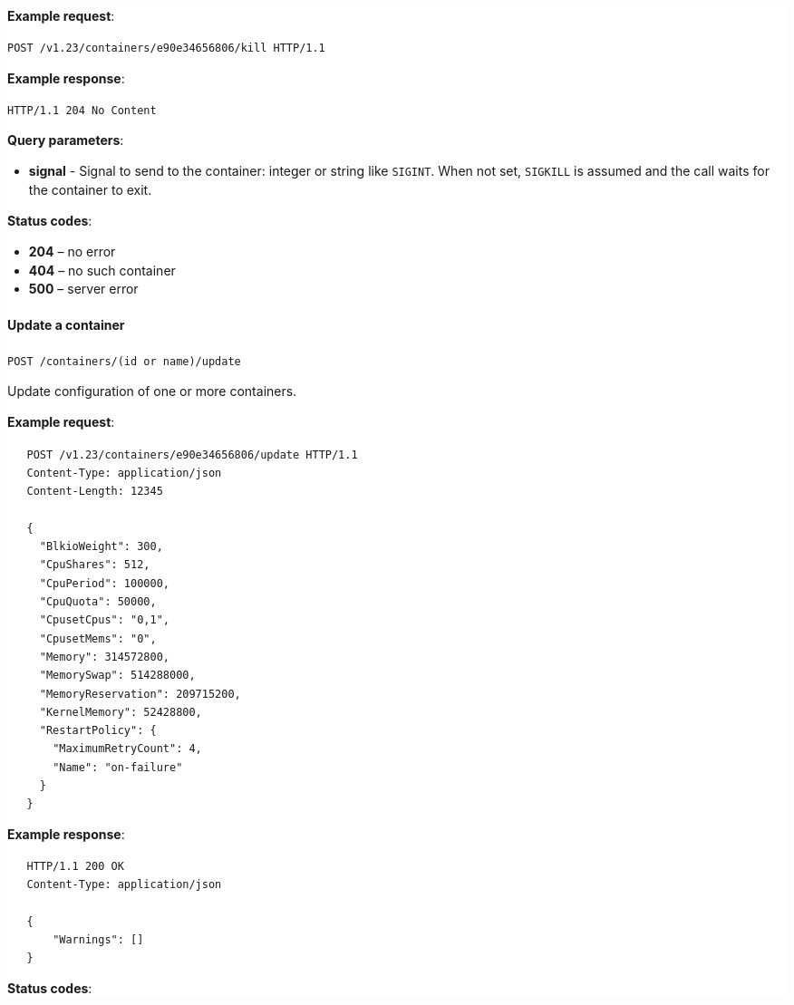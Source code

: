 **Example request**:

    POST /v1.23/containers/e90e34656806/kill HTTP/1.1

**Example response**:

    HTTP/1.1 204 No Content

**Query parameters**:

-   **signal** - Signal to send to the container: integer or string like `SIGINT`.
        When not set, `SIGKILL` is assumed and the call waits for the container to exit.

**Status codes**:

-   **204** – no error
-   **404** – no such container
-   **500** – server error

#### Update a container

`POST /containers/(id or name)/update`

Update configuration of one or more containers.

**Example request**:

       POST /v1.23/containers/e90e34656806/update HTTP/1.1
       Content-Type: application/json
       Content-Length: 12345

       {
         "BlkioWeight": 300,
         "CpuShares": 512,
         "CpuPeriod": 100000,
         "CpuQuota": 50000,
         "CpusetCpus": "0,1",
         "CpusetMems": "0",
         "Memory": 314572800,
         "MemorySwap": 514288000,
         "MemoryReservation": 209715200,
         "KernelMemory": 52428800,
         "RestartPolicy": {
           "MaximumRetryCount": 4,
           "Name": "on-failure"
         }
       }

**Example response**:

       HTTP/1.1 200 OK
       Content-Type: application/json

       {
           "Warnings": []
       }

**Status codes**:

